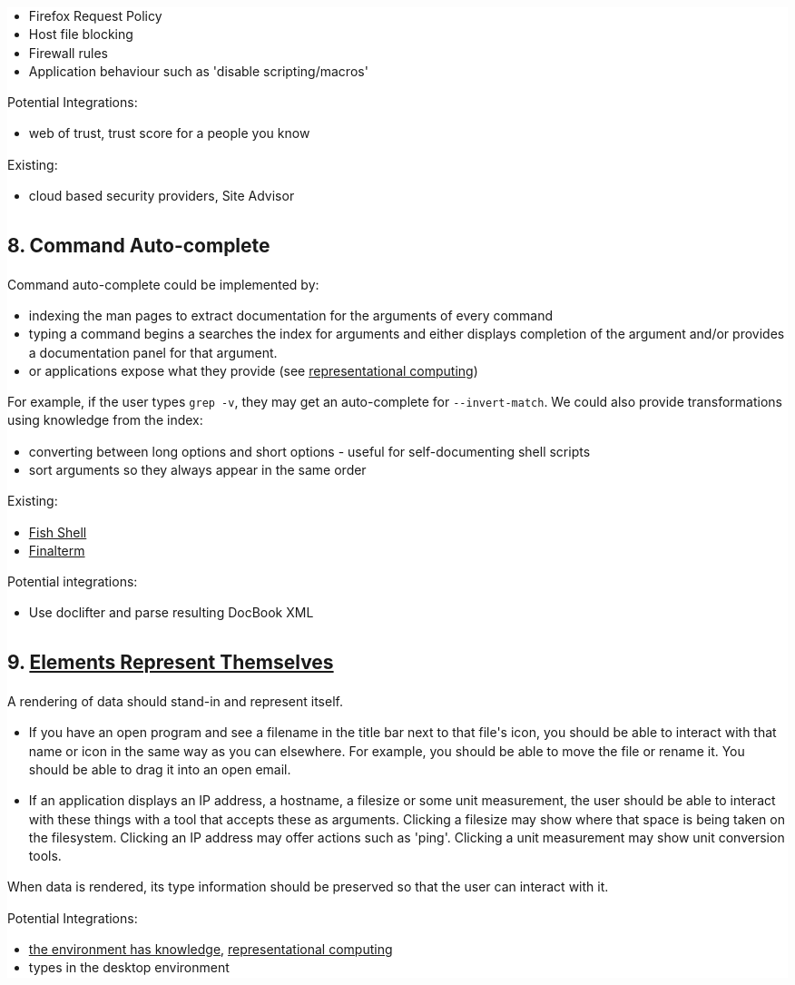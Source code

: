  * Firefox Request Policy
 * Host file blocking
 * Firewall rules
 * Application behaviour such as 'disable scripting/macros'
 
Potential Integrations:

 * web of trust, trust score for a people you know
 
Existing:

 * cloud based security providers, Site Advisor

## 8. Command Auto-complete

Command auto-complete could be implemented by:

 * indexing the man pages to extract documentation for the arguments of every command
 * typing a command begins a searches the index for arguments and either displays completion of the argument and/or provides a documentation panel for that argument.
 * or applications expose what they provide (see [representational computing](#representational-computing))

For example, if the user types `grep -v`, they may get an auto-complete for `--invert-match`. We could also provide transformations using knowledge from the index:

 * converting between long options and short options - useful for self-documenting shell scripts
 * sort arguments so they always appear in the same order

Existing:

 * [Fish Shell](http://fishshell.com/)
 * [Finalterm](http://finalterm.org/)

Potential integrations:

 * Use doclifter and parse resulting DocBook XML

## 9. [Elements Represent Themselves](id:elements-represent-themselves)

A rendering of data should stand-in and represent itself.

 * If you have an open program and see a filename in the title bar next to that file's icon, you should be able to interact with that name or icon in the same way as you can elsewhere. For example, you should be able to move the file or rename it. You should be able to drag it into an open email.

 * If an application displays an IP address, a hostname, a filesize or some unit measurement, the user should be able to interact with these things with a tool that accepts these as arguments. Clicking a filesize may show where that space is being taken on the filesystem. Clicking an IP address may offer actions such as 'ping'. Clicking a unit measurement may show unit conversion tools.
 
When data is rendered, its type information should be preserved so that the user can interact with it.

Potential Integrations:

 * [the environment has knowledge](#the-environment-has-knowledge), [representational computing](#representational-computing)
 * types in the desktop environment
 